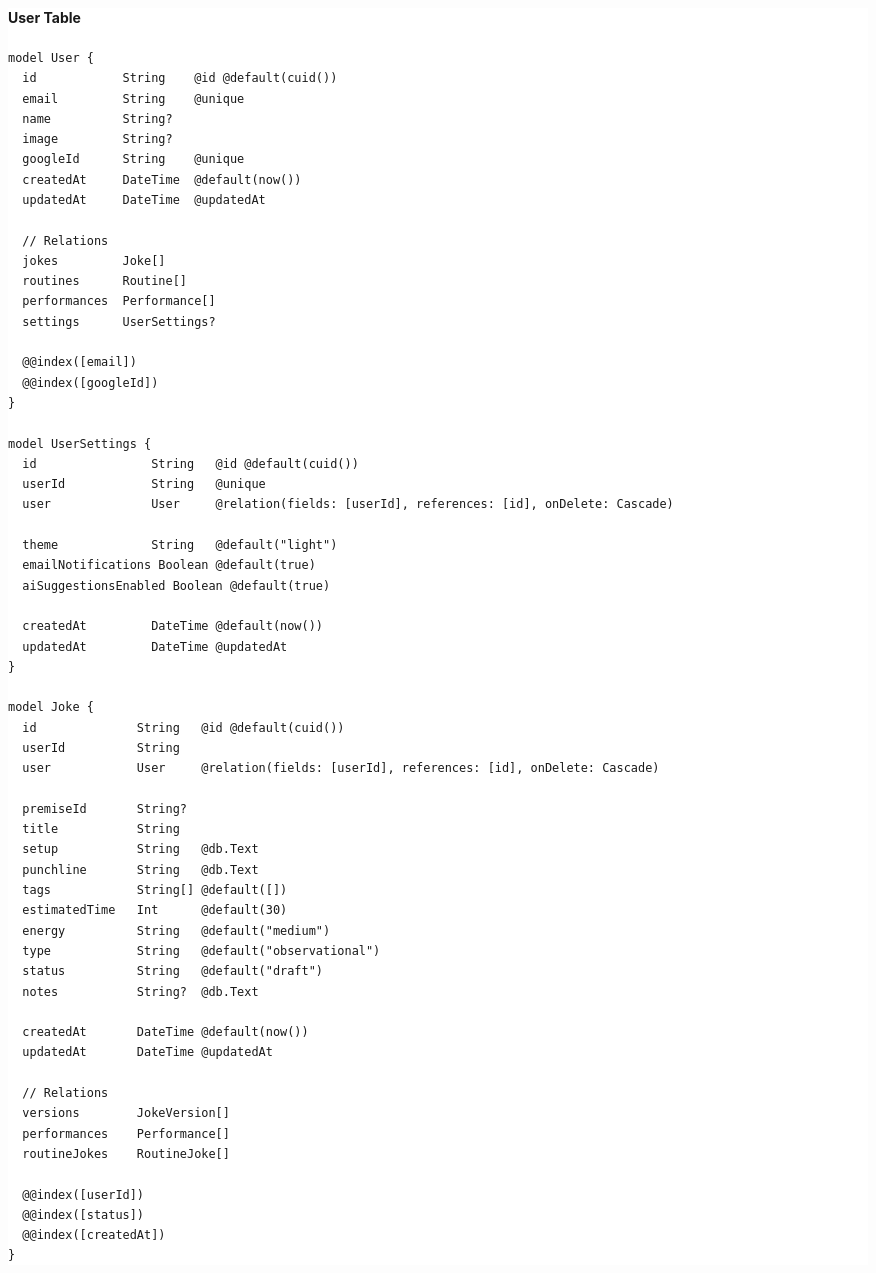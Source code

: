 #### User Table

```prisma
model User {
  id            String    @id @default(cuid())
  email         String    @unique
  name          String?
  image         String?
  googleId      String    @unique
  createdAt     DateTime  @default(now())
  updatedAt     DateTime  @updatedAt

  // Relations
  jokes         Joke[]
  routines      Routine[]
  performances  Performance[]
  settings      UserSettings?

  @@index([email])
  @@index([googleId])
}

model UserSettings {
  id                String   @id @default(cuid())
  userId            String   @unique
  user              User     @relation(fields: [userId], references: [id], onDelete: Cascade)

  theme             String   @default("light")
  emailNotifications Boolean @default(true)
  aiSuggestionsEnabled Boolean @default(true)

  createdAt         DateTime @default(now())
  updatedAt         DateTime @updatedAt
}

model Joke {
  id              String   @id @default(cuid())
  userId          String
  user            User     @relation(fields: [userId], references: [id], onDelete: Cascade)

  premiseId       String?
  title           String
  setup           String   @db.Text
  punchline       String   @db.Text
  tags            String[] @default([])
  estimatedTime   Int      @default(30)
  energy          String   @default("medium")
  type            String   @default("observational")
  status          String   @default("draft")
  notes           String?  @db.Text

  createdAt       DateTime @default(now())
  updatedAt       DateTime @updatedAt

  // Relations
  versions        JokeVersion[]
  performances    Performance[]
  routineJokes    RoutineJoke[]

  @@index([userId])
  @@index([status])
  @@index([createdAt])
}

```